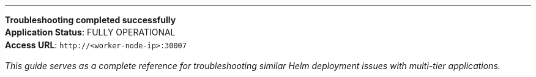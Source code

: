 
---

**Troubleshooting completed successfully**  
**Application Status**: FULLY OPERATIONAL  
**Access URL**: `http://<worker-node-ip>:30007`

_This guide serves as a complete reference for troubleshooting similar Helm deployment issues with multi-tier applications._

